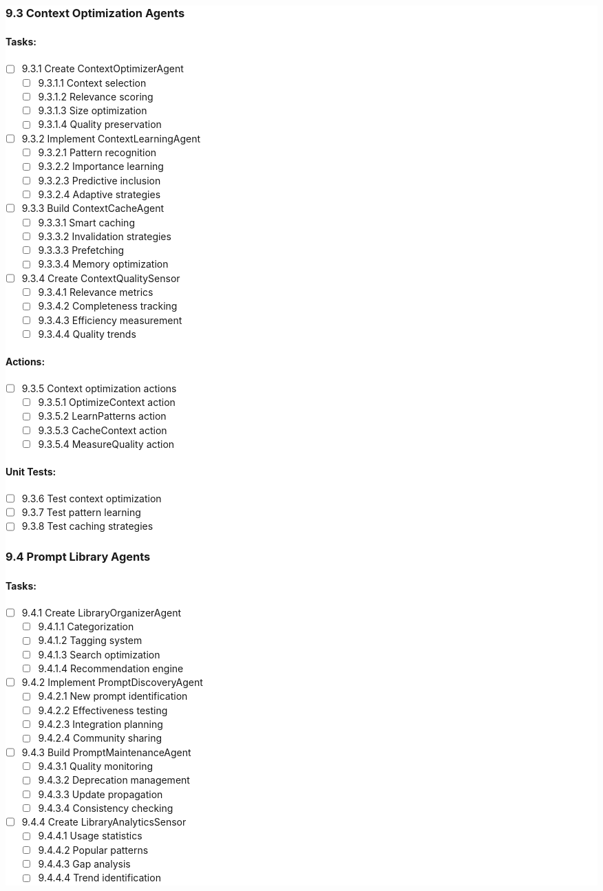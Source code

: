 ### 9.3 Context Optimization Agents

#### Tasks:
- [ ] 9.3.1 Create ContextOptimizerAgent
  - [ ] 9.3.1.1 Context selection
  - [ ] 9.3.1.2 Relevance scoring
  - [ ] 9.3.1.3 Size optimization
  - [ ] 9.3.1.4 Quality preservation
- [ ] 9.3.2 Implement ContextLearningAgent
  - [ ] 9.3.2.1 Pattern recognition
  - [ ] 9.3.2.2 Importance learning
  - [ ] 9.3.2.3 Predictive inclusion
  - [ ] 9.3.2.4 Adaptive strategies
- [ ] 9.3.3 Build ContextCacheAgent
  - [ ] 9.3.3.1 Smart caching
  - [ ] 9.3.3.2 Invalidation strategies
  - [ ] 9.3.3.3 Prefetching
  - [ ] 9.3.3.4 Memory optimization
- [ ] 9.3.4 Create ContextQualitySensor
  - [ ] 9.3.4.1 Relevance metrics
  - [ ] 9.3.4.2 Completeness tracking
  - [ ] 9.3.4.3 Efficiency measurement
  - [ ] 9.3.4.4 Quality trends

#### Actions:
- [ ] 9.3.5 Context optimization actions
  - [ ] 9.3.5.1 OptimizeContext action
  - [ ] 9.3.5.2 LearnPatterns action
  - [ ] 9.3.5.3 CacheContext action
  - [ ] 9.3.5.4 MeasureQuality action

#### Unit Tests:
- [ ] 9.3.6 Test context optimization
- [ ] 9.3.7 Test pattern learning
- [ ] 9.3.8 Test caching strategies

### 9.4 Prompt Library Agents

#### Tasks:
- [ ] 9.4.1 Create LibraryOrganizerAgent
  - [ ] 9.4.1.1 Categorization
  - [ ] 9.4.1.2 Tagging system
  - [ ] 9.4.1.3 Search optimization
  - [ ] 9.4.1.4 Recommendation engine
- [ ] 9.4.2 Implement PromptDiscoveryAgent
  - [ ] 9.4.2.1 New prompt identification
  - [ ] 9.4.2.2 Effectiveness testing
  - [ ] 9.4.2.3 Integration planning
  - [ ] 9.4.2.4 Community sharing
- [ ] 9.4.3 Build PromptMaintenanceAgent
  - [ ] 9.4.3.1 Quality monitoring
  - [ ] 9.4.3.2 Deprecation management
  - [ ] 9.4.3.3 Update propagation
  - [ ] 9.4.3.4 Consistency checking
- [ ] 9.4.4 Create LibraryAnalyticsSensor
  - [ ] 9.4.4.1 Usage statistics
  - [ ] 9.4.4.2 Popular patterns
  - [ ] 9.4.4.3 Gap analysis
  - [ ] 9.4.4.4 Trend identification
